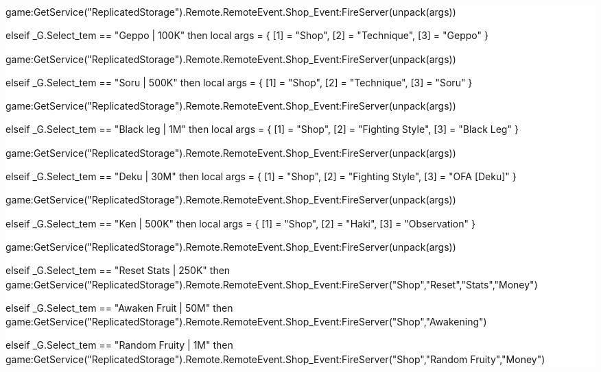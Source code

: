 game:GetService("ReplicatedStorage").Remote.RemoteEvent.Shop_Event:FireServer(unpack(args))

elseif _G.Select_tem == "Geppo | 100K" then
  local args = {
    [1] = "Shop",
    [2] = "Technique",
    [3] = "Geppo"
}

game:GetService("ReplicatedStorage").Remote.RemoteEvent.Shop_Event:FireServer(unpack(args))

elseif _G.Select_tem == "Soru | 500K" then
  local args = {
    [1] = "Shop",
    [2] = "Technique",
    [3] = "Soru"
}

game:GetService("ReplicatedStorage").Remote.RemoteEvent.Shop_Event:FireServer(unpack(args))

elseif _G.Select_tem == "Black leg | 1M" then
 local args = {
    [1] = "Shop",
    [2] = "Fighting Style",
    [3] = "Black Leg"
}

game:GetService("ReplicatedStorage").Remote.RemoteEvent.Shop_Event:FireServer(unpack(args))

elseif _G.Select_tem == "Deku | 30M" then
  local args = {
    [1] = "Shop",
    [2] = "Fighting Style",
    [3] = "OFA [Deku]"
}

game:GetService("ReplicatedStorage").Remote.RemoteEvent.Shop_Event:FireServer(unpack(args))

elseif _G.Select_tem == "Ken | 500K" then
local args = {
    [1] = "Shop", 
    [2] = "Haki",
    [3] = "Observation"
}

game:GetService("ReplicatedStorage").Remote.RemoteEvent.Shop_Event:FireServer(unpack(args))

elseif _G.Select_tem == "Reset Stats | 250K" then
game:GetService("ReplicatedStorage").Remote.RemoteEvent.Shop_Event:FireServer("Shop","Reset","Stats","Money")

elseif _G.Select_tem == "Awaken Fruit | 50M" then
  game:GetService("ReplicatedStorage").Remote.RemoteEvent.Shop_Event:FireServer("Shop","Awakening")
  
  elseif _G.Select_tem == "Random Fruity | 1M" then
  game:GetService("ReplicatedStorage").Remote.RemoteEvent.Shop_Event:FireServer("Shop","Random Fruity","Money")
  